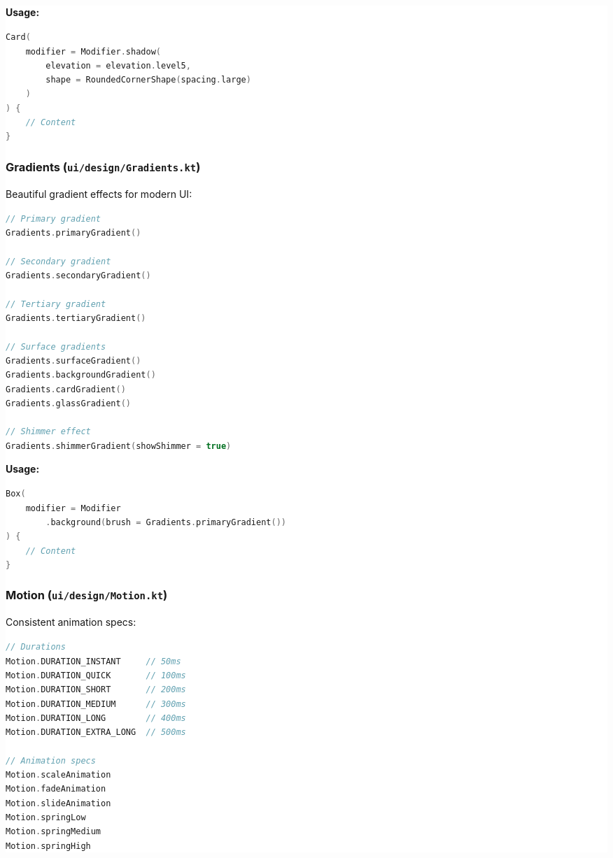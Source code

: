 **Usage:**
```kotlin
Card(
    modifier = Modifier.shadow(
        elevation = elevation.level5,
        shape = RoundedCornerShape(spacing.large)
    )
) {
    // Content
}
```

### Gradients (`ui/design/Gradients.kt`)

Beautiful gradient effects for modern UI:

```kotlin
// Primary gradient
Gradients.primaryGradient()

// Secondary gradient
Gradients.secondaryGradient()

// Tertiary gradient
Gradients.tertiaryGradient()

// Surface gradients
Gradients.surfaceGradient()
Gradients.backgroundGradient()
Gradients.cardGradient()
Gradients.glassGradient()

// Shimmer effect
Gradients.shimmerGradient(showShimmer = true)
```

**Usage:**
```kotlin
Box(
    modifier = Modifier
        .background(brush = Gradients.primaryGradient())
) {
    // Content
}
```

### Motion (`ui/design/Motion.kt`)

Consistent animation specs:

```kotlin
// Durations
Motion.DURATION_INSTANT     // 50ms
Motion.DURATION_QUICK       // 100ms
Motion.DURATION_SHORT       // 200ms
Motion.DURATION_MEDIUM      // 300ms
Motion.DURATION_LONG        // 400ms
Motion.DURATION_EXTRA_LONG  // 500ms

// Animation specs
Motion.scaleAnimation
Motion.fadeAnimation
Motion.slideAnimation
Motion.springLow
Motion.springMedium
Motion.springHigh
```